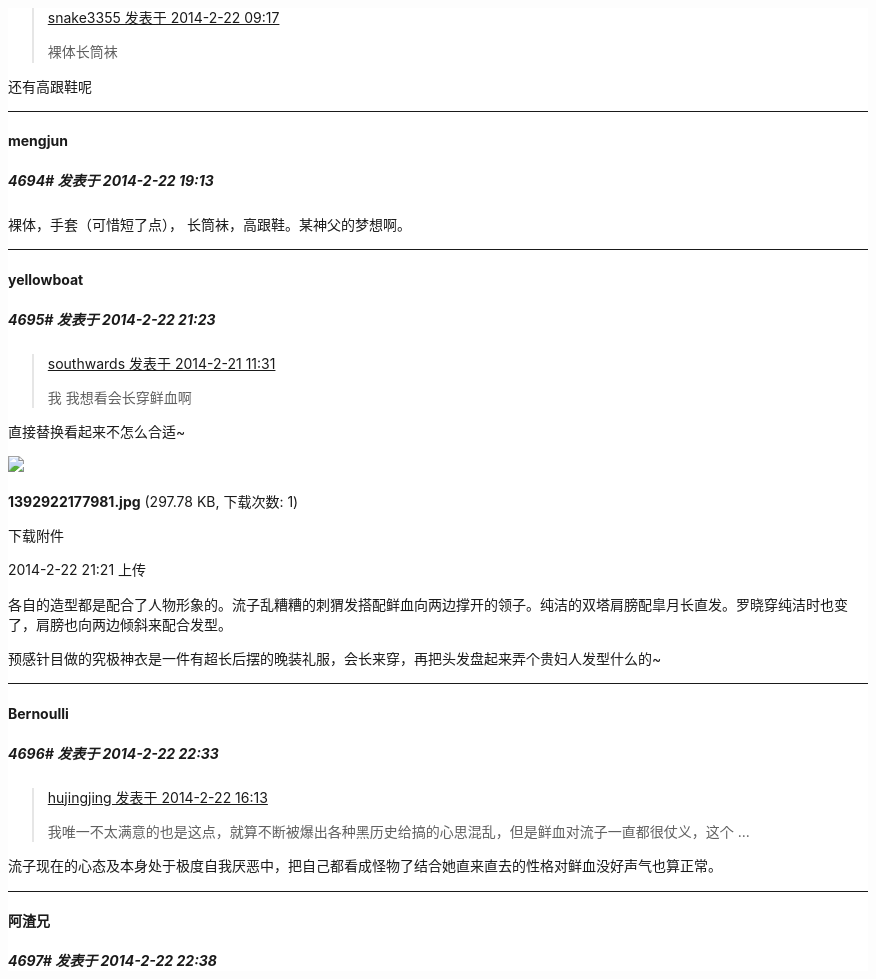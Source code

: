 
<blockquote><a href="httphttps://bbs.saraba1st.com/2b/forum.php?mod=redirect&amp;goto=findpost&amp;pid=24574354&amp;ptid=915948" target="_blank">snake3355 发表于 2014-2-22 09:17</a>

裸体长筒袜</blockquote>
还有高跟鞋呢


-----

####  mengjun  
##### 4694#       发表于 2014-2-22 19:13


裸体，手套（可惜短了点）， 长筒袜，高跟鞋。某神父的梦想啊。


-----

####  yellowboat  
##### 4695#       发表于 2014-2-22 21:23


<blockquote><a href="httphttps://bbs.saraba1st.com/2b/forum.php?mod=redirect&amp;goto=findpost&amp;pid=24566151&amp;ptid=915948" target="_blank">southwards 发表于 2014-2-21 11:31</a>

我 我想看会长穿鲜血啊</blockquote>
直接替换看起来不怎么合适~

<img src="http://img.saraba1st.com/forum/201402/22/212108jo8ndooix91b8p9z.jpg" referrerpolicy="no-referrer">


<strong>1392922177981.jpg</strong> (297.78 KB, 下载次数: 1)

下载附件

2014-2-22 21:21 上传


各自的造型都是配合了人物形象的。流子乱糟糟的刺猬发搭配鲜血向两边撑开的领子。纯洁的双塔肩膀配皐月长直发。罗晓穿纯洁时也变了，肩膀也向两边倾斜来配合发型。


预感针目做的究极神衣是一件有超长后摆的晚装礼服，会长来穿，再把头发盘起来弄个贵妇人发型什么的~


-----

####  Bernoulli  
##### 4696#       发表于 2014-2-22 22:33


<blockquote><a href="httphttps://bbs.saraba1st.com/2b/forum.php?mod=redirect&amp;goto=findpost&amp;pid=24576897&amp;ptid=915948" target="_blank">hujingjing 发表于 2014-2-22 16:13</a>

我唯一不太满意的也是这点，就算不断被爆出各种黑历史给搞的心思混乱，但是鲜血对流子一直都很仗义，这个 ...</blockquote>
流子现在的心态及本身处于极度自我厌恶中，把自己都看成怪物了结合她直来直去的性格对鲜血没好声气也算正常。


-----

####  阿渣兄  
##### 4697#       发表于 2014-2-22 22:38
